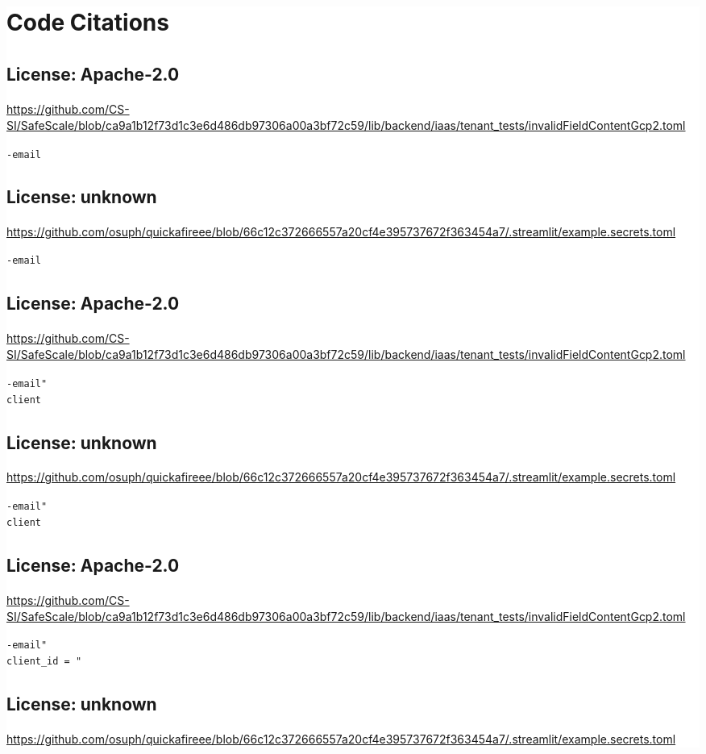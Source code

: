 # Code Citations

## License: Apache-2.0
https://github.com/CS-SI/SafeScale/blob/ca9a1b12f73d1c3e6d486db97306a00a3bf72c59/lib/backend/iaas/tenant_tests/invalidFieldContentGcp2.toml

```
-email
```


## License: unknown
https://github.com/osuph/quickafireee/blob/66c12c372666557a20cf4e395737672f363454a7/.streamlit/example.secrets.toml

```
-email
```


## License: Apache-2.0
https://github.com/CS-SI/SafeScale/blob/ca9a1b12f73d1c3e6d486db97306a00a3bf72c59/lib/backend/iaas/tenant_tests/invalidFieldContentGcp2.toml

```
-email"
client
```


## License: unknown
https://github.com/osuph/quickafireee/blob/66c12c372666557a20cf4e395737672f363454a7/.streamlit/example.secrets.toml

```
-email"
client
```


## License: Apache-2.0
https://github.com/CS-SI/SafeScale/blob/ca9a1b12f73d1c3e6d486db97306a00a3bf72c59/lib/backend/iaas/tenant_tests/invalidFieldContentGcp2.toml

```
-email"
client_id = "
```


## License: unknown
https://github.com/osuph/quickafireee/blob/66c12c372666557a20cf4e395737672f363454a7/.streamlit/example.secrets.toml

